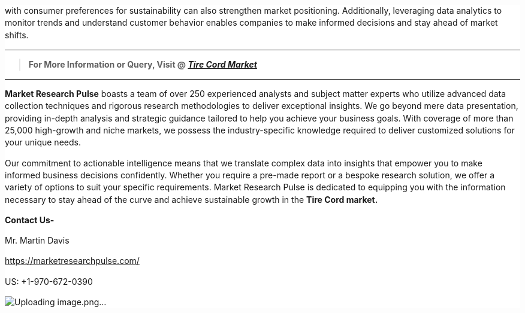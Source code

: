 with consumer preferences for sustainability can also strengthen market positioning. Additionally, leveraging data analytics to monitor trends and understand customer behavior enables companies to make informed decisions and stay ahead of market shifts.</p><hr /><blockquote><p><strong>For More Information or Query, Visit @&nbsp;<em><a href="https://marketresearchpulse.com/report/50879/tire-cord-market?utm_source=Linkedin&utm_medium=112">Tire Cord Market</a></em></strong></p></blockquote><hr /><p><strong>Market Research Pulse</strong> boasts a team of over 250 experienced analysts and subject matter experts who utilize advanced data collection techniques and rigorous research methodologies to deliver exceptional insights. We go beyond mere data presentation, providing in-depth analysis and strategic guidance tailored to help you achieve your business goals. With coverage of more than 25,000 high-growth and niche markets, we possess the industry-specific knowledge required to deliver customized solutions for your unique needs.</p><p>Our commitment to actionable intelligence means that we translate complex data into insights that empower you to make informed business decisions confidently. Whether you require a pre-made report or a bespoke research solution, we offer a variety of options to suit your specific requirements. Market Research Pulse is dedicated to equipping you with the information necessary to stay ahead of the curve and achieve sustainable growth in the <strong>Tire Cord market.</strong></p><p><strong>Contact Us-</strong></p><p>Mr. Martin Davis</p><p>https://marketresearchpulse.com/</p><p>US: +1-970-672-0390</p>
![Uploading image.png…]()
